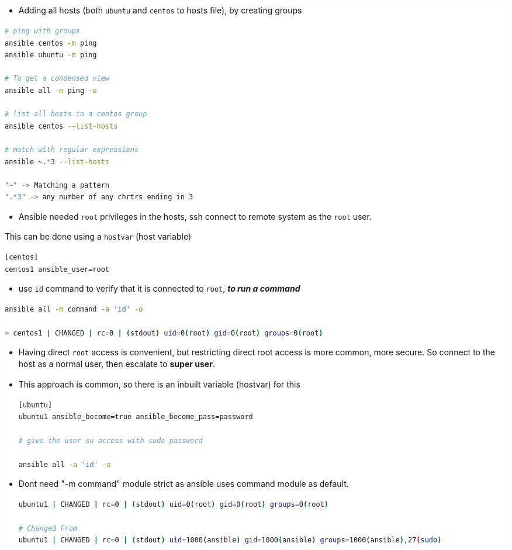 - Adding all hosts (both `ubuntu` and `centos` to hosts file), by creating groups

```bash
# ping with groups
ansible centos -m ping
ansible ubuntu -m ping

# To get a condensed view
ansible all -m ping -o

# list all hosts in a centos group
ansible centos --list-hosts

# match with regular expressions
ansible ~.*3 --list-hosts

"~" -> Matching a pattern
".*3" -> any number of any chrtrs ending in 3
```

- Ansible needed `root` privileges in the hosts, ssh connect to remote system as the `root` user.

This can be done using a `hostvar` (host variable)

```bash
[centos]
centos1 ansible_user=root
```

- use `id` command to verify that it is connected to `root`, ***to run a command***

```bash
ansible all -m command -a 'id' -o

> centos1 | CHANGED | rc=0 | (stdout) uid=0(root) gid=0(root) groups=0(root)
```

- Having direct `root` access is convenient, but restricting direct root access is more common, more secure. So connect to the host as a normal user, then escalate to **super user**.
- This approach is common, so there is an inbuilt variable (hostvar) for this

    ```bash
    [ubuntu]
    ubuntu1 ansible_become=true ansible_become_pass=password

    # give the user su access with sudo password

    ansible all -a 'id' -o
    ```

- Dont need "-m command" module strict as ansible uses command module as default.

    ```bash
    ubuntu1 | CHANGED | rc=0 | (stdout) uid=0(root) gid=0(root) groups=0(root)

    # Changed From
    ubuntu1 | CHANGED | rc=0 | (stdout) uid=1000(ansible) gid=1000(ansible) groups=1000(ansible),27(sudo)
    ```
